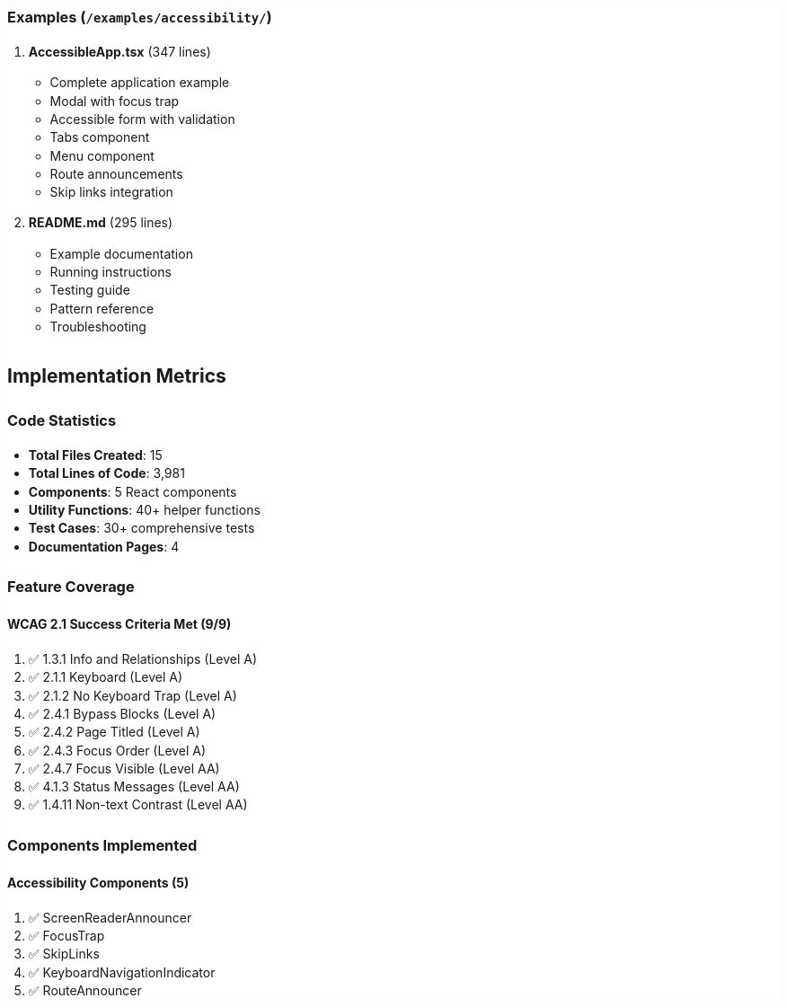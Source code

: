 ### Examples (`/examples/accessibility/`)

1. **AccessibleApp.tsx** (347 lines)
   - Complete application example
   - Modal with focus trap
   - Accessible form with validation
   - Tabs component
   - Menu component
   - Route announcements
   - Skip links integration

2. **README.md** (295 lines)
   - Example documentation
   - Running instructions
   - Testing guide
   - Pattern reference
   - Troubleshooting

## Implementation Metrics

### Code Statistics
- **Total Files Created**: 15
- **Total Lines of Code**: 3,981
- **Components**: 5 React components
- **Utility Functions**: 40+ helper functions
- **Test Cases**: 30+ comprehensive tests
- **Documentation Pages**: 4

### Feature Coverage

#### WCAG 2.1 Success Criteria Met (9/9)
1. ✅ 1.3.1 Info and Relationships (Level A)
2. ✅ 2.1.1 Keyboard (Level A)
3. ✅ 2.1.2 No Keyboard Trap (Level A)
4. ✅ 2.4.1 Bypass Blocks (Level A)
5. ✅ 2.4.2 Page Titled (Level A)
6. ✅ 2.4.3 Focus Order (Level A)
7. ✅ 2.4.7 Focus Visible (Level AA)
8. ✅ 4.1.3 Status Messages (Level AA)
9. ✅ 1.4.11 Non-text Contrast (Level AA)

### Components Implemented

#### Accessibility Components (5)
1. ✅ ScreenReaderAnnouncer
2. ✅ FocusTrap
3. ✅ SkipLinks
4. ✅ KeyboardNavigationIndicator
5. ✅ RouteAnnouncer
